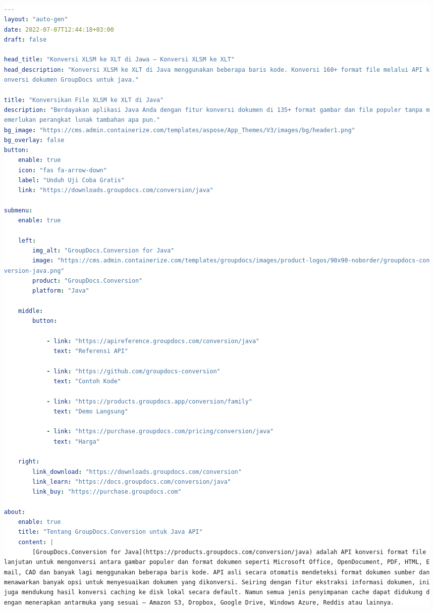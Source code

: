 ```yaml
---
layout: "auto-gen"
date: 2022-07-07T12:44:18+03:00
draft: false

head_title: "Konversi XLSM ke XLT di Jawa – Konversi XLSM ke XLT"
head_description: "Konversi XLSM ke XLT di Java menggunakan beberapa baris kode. Konversi 160+ format file melalui API konversi dokumen GroupDocs untuk java."

title: "Konversikan File XLSM ke XLT di Java"
description: "Berdayakan aplikasi Java Anda dengan fitur konversi dokumen di 135+ format gambar dan file populer tanpa memerlukan perangkat lunak tambahan apa pun."
bg_image: "https://cms.admin.containerize.com/templates/aspose/App_Themes/V3/images/bg/header1.png"
bg_overlay: false
button:
    enable: true
    icon: "fas fa-arrow-down"
    label: "Unduh Uji Coba Gratis"
    link: "https://downloads.groupdocs.com/conversion/java"

submenu:
    enable: true

    left:
        img_alt: "GroupDocs.Conversion for Java"
        image: "https://cms.admin.containerize.com/templates/groupdocs/images/product-logos/90x90-noborder/groupdocs-conversion-java.png"
        product: "GroupDocs.Conversion"
        platform: "Java"

    middle:
        button:

            - link: "https://apireference.groupdocs.com/conversion/java"
              text: "Referensi API"

            - link: "https://github.com/groupdocs-conversion"
              text: "Contoh Kode"

            - link: "https://products.groupdocs.app/conversion/family"
              text: "Demo Langsung"

            - link: "https://purchase.groupdocs.com/pricing/conversion/java"
              text: "Harga"

    right:
        link_download: "https://downloads.groupdocs.com/conversion"
        link_learn: "https://docs.groupdocs.com/conversion/java"
        link_buy: "https://purchase.groupdocs.com"

about:
    enable: true
    title: "Tentang GroupDocs.Conversion untuk Java API"
    content: |
        [GroupDocs.Conversion for Java](https://products.groupdocs.com/conversion/java) adalah API konversi format file lanjutan untuk mengonversi antara gambar populer dan format dokumen seperti Microsoft Office, OpenDocument, PDF, HTML, Email, CAD dan banyak lagi menggunakan beberapa baris kode. API asli secara otomatis mendeteksi format dokumen sumber dan menawarkan banyak opsi untuk menyesuaikan dokumen yang dikonversi. Seiring dengan fitur ekstraksi informasi dokumen, ini juga mendukung hasil konversi caching ke disk lokal secara default. Namun semua jenis penyimpanan cache dapat didukung dengan menerapkan antarmuka yang sesuai – Amazon S3, Dropbox, Google Drive, Windows Azure, Reddis atau lainnya.

```